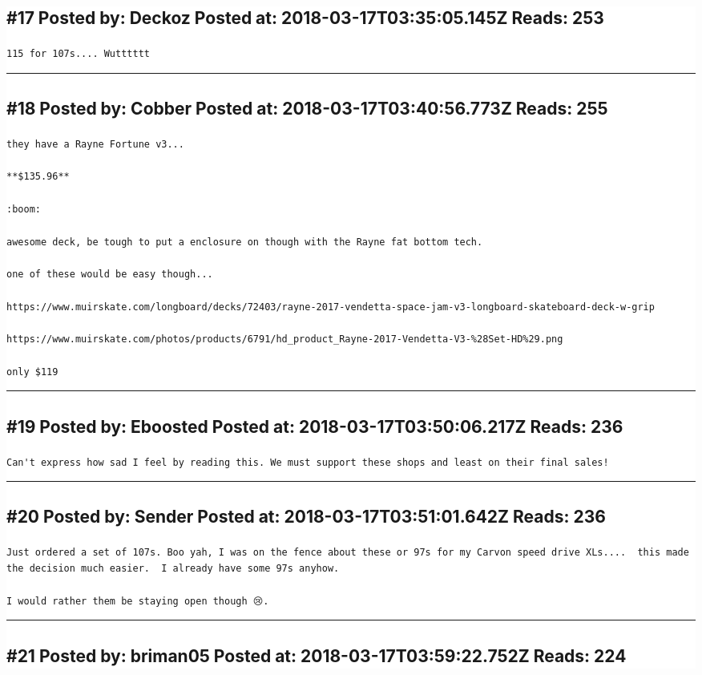 ## \#17 Posted by: Deckoz Posted at: 2018-03-17T03:35:05.145Z Reads: 253

```
115 for 107s.... Wutttttt
```

---
## \#18 Posted by: Cobber Posted at: 2018-03-17T03:40:56.773Z Reads: 255

```
they have a Rayne Fortune v3...

**$135.96**

:boom:

awesome deck, be tough to put a enclosure on though with the Rayne fat bottom tech.

one of these would be easy though...

https://www.muirskate.com/longboard/decks/72403/rayne-2017-vendetta-space-jam-v3-longboard-skateboard-deck-w-grip

https://www.muirskate.com/photos/products/6791/hd_product_Rayne-2017-Vendetta-V3-%28Set-HD%29.png

only $119
```

---
## \#19 Posted by: Eboosted Posted at: 2018-03-17T03:50:06.217Z Reads: 236

```
Can't express how sad I feel by reading this. We must support these shops and least on their final sales!
```

---
## \#20 Posted by: Sender Posted at: 2018-03-17T03:51:01.642Z Reads: 236

```
Just ordered a set of 107s. Boo yah, I was on the fence about these or 97s for my Carvon speed drive XLs....  this made the decision much easier.  I already have some 97s anyhow.

I would rather them be staying open though 😢.
```

---
## \#21 Posted by: briman05 Posted at: 2018-03-17T03:59:22.752Z Reads: 224
